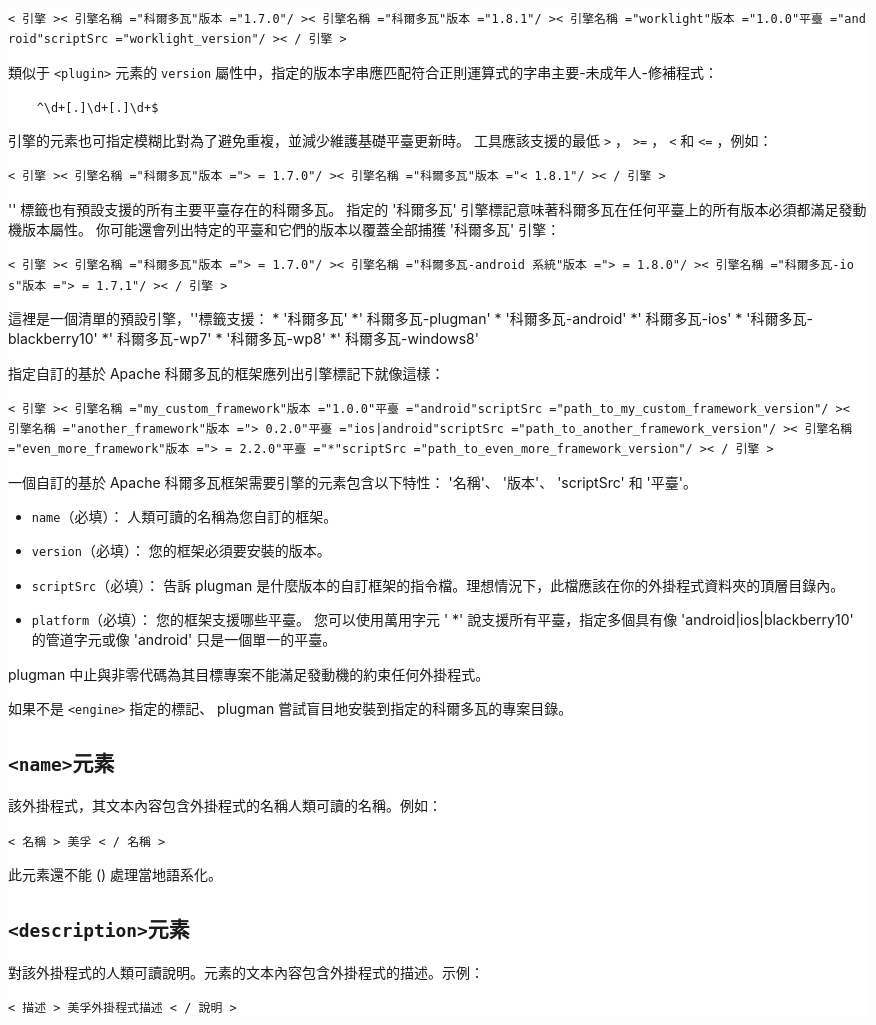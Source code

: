     < 引擎 >< 引擎名稱 ="科爾多瓦"版本 ="1.7.0"/ >< 引擎名稱 ="科爾多瓦"版本 ="1.8.1"/ >< 引擎名稱 ="worklight"版本 ="1.0.0"平臺 ="android"scriptSrc ="worklight_version"/ >< / 引擎 >
    

類似于 `<plugin>` 元素的 `version` 屬性中，指定的版本字串應匹配符合正則運算式的字串主要-未成年人-修補程式：

        ^\d+[.]\d+[.]\d+$
    

引擎的元素也可指定模糊比對為了避免重複，並減少維護基礎平臺更新時。 工具應該支援的最低 `>` ， `>=` ， `<` 和 `<=` ，例如：

    < 引擎 >< 引擎名稱 ="科爾多瓦"版本 ="> = 1.7.0"/ >< 引擎名稱 ="科爾多瓦"版本 ="< 1.8.1"/ >< / 引擎 >
    

'<engine>' 標籤也有預設支援的所有主要平臺存在的科爾多瓦。 指定的 '科爾多瓦' 引擎標記意味著科爾多瓦在任何平臺上的所有版本必須都滿足發動機版本屬性。 你可能還會列出特定的平臺和它們的版本以覆蓋全部捕獲 '科爾多瓦' 引擎：

    < 引擎 >< 引擎名稱 ="科爾多瓦"版本 ="> = 1.7.0"/ >< 引擎名稱 ="科爾多瓦-android 系統"版本 ="> = 1.8.0"/ >< 引擎名稱 ="科爾多瓦-ios"版本 ="> = 1.7.1"/ >< / 引擎 >
    

這裡是一個清單的預設引擎，'<engine>'標籤支援： * '科爾多瓦' *' 科爾多瓦-plugman' * '科爾多瓦-android' *' 科爾多瓦-ios' * '科爾多瓦-blackberry10' *' 科爾多瓦-wp7' * '科爾多瓦-wp8' *' 科爾多瓦-windows8'

指定自訂的基於 Apache 科爾多瓦的框架應列出引擎標記下就像這樣：

    < 引擎 >< 引擎名稱 ="my_custom_framework"版本 ="1.0.0"平臺 ="android"scriptSrc ="path_to_my_custom_framework_version"/ >< 引擎名稱 ="another_framework"版本 ="> 0.2.0"平臺 ="ios|android"scriptSrc ="path_to_another_framework_version"/ >< 引擎名稱 ="even_more_framework"版本 ="> = 2.2.0"平臺 ="*"scriptSrc ="path_to_even_more_framework_version"/ >< / 引擎 >
    

一個自訂的基於 Apache 科爾多瓦框架需要引擎的元素包含以下特性： '名稱'、 '版本'、 'scriptSrc' 和 '平臺'。

*   `name`（必填）： 人類可讀的名稱為您自訂的框架。

*   `version`（必填）： 您的框架必須要安裝的版本。

*   `scriptSrc`（必填）： 告訴 plugman 是什麼版本的自訂框架的指令檔。理想情況下，此檔應該在你的外掛程式資料夾的頂層目錄內。

*   `platform`（必填）： 您的框架支援哪些平臺。 您可以使用萬用字元 ' *' 說支援所有平臺，指定多個具有像 'android|ios|blackberry10' 的管道字元或像 'android' 只是一個單一的平臺。

plugman 中止與非零代碼為其目標專案不能滿足發動機的約束任何外掛程式。

如果不是 `<engine>` 指定的標記、 plugman 嘗試盲目地安裝到指定的科爾多瓦的專案目錄。

## `<name>`元素

該外掛程式，其文本內容包含外掛程式的名稱人類可讀的名稱。例如：

    < 名稱 > 美孚 < / 名稱 >
    

此元素還不能 () 處理當地語系化。

## `<description>`元素

對該外掛程式的人類可讀說明。元素的文本內容包含外掛程式的描述。示例：

    < 描述 > 美孚外掛程式描述 < / 說明 >
    